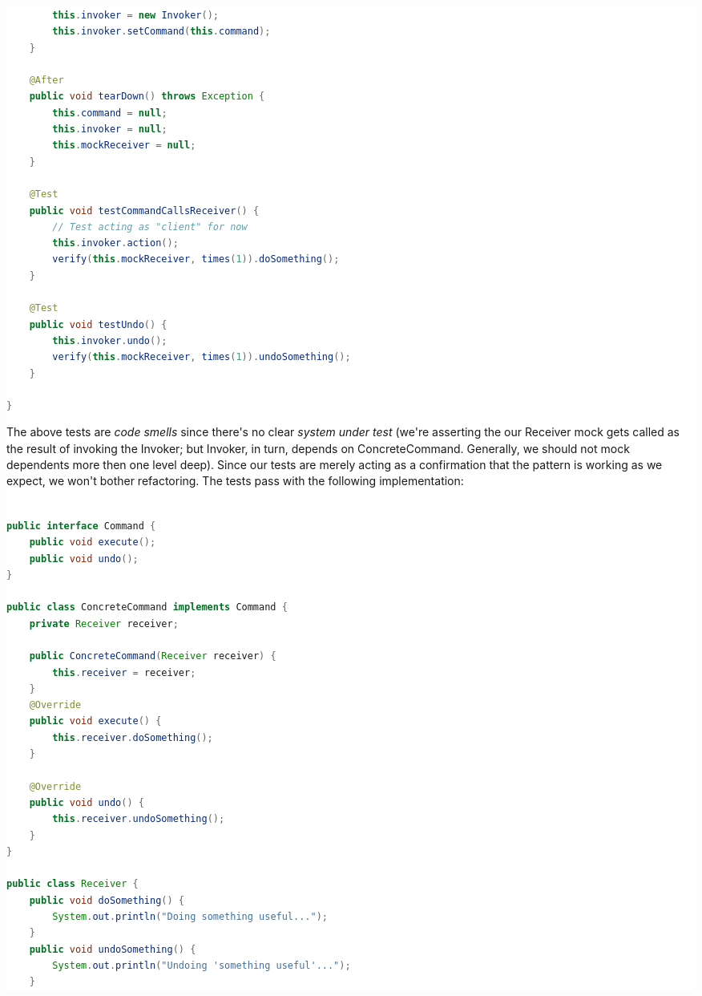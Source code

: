 ```java
		this.invoker = new Invoker();
		this.invoker.setCommand(this.command);
	}

	@After
	public void tearDown() throws Exception {
		this.command = null;
		this.invoker = null;
		this.mockReceiver = null;
	}

	@Test
	public void testCommandCallsReceiver() {
		// Test acting as "client" for now
		this.invoker.action();
		verify(this.mockReceiver, times(1)).doSomething();
	}
	
	@Test
	public void testUndo() {
		this.invoker.undo();
		verify(this.mockReceiver, times(1)).undoSomething();
	}

}
```

The above tests are _code smells_ since there's no clear _system under test_ (we're asserting the our Receiver mock gets called as the result of invoking the Invoker; but Invoker, in turn, depends on ConcreteCommand. Generally, we should not mock dependents more then one level deep). Since our tests are merely acting as a confirmation that the pattern is working as we expect, we won't bother refactoring. The tests pass with the following implementation:

```java

public interface Command {
	public void execute();
	public void undo();
}

public class ConcreteCommand implements Command {
	private Receiver receiver;
	
	public ConcreteCommand(Receiver receiver) {
		this.receiver = receiver;
	}
	@Override
	public void execute() {
		this.receiver.doSomething();
	}

	@Override
	public void undo() {
		this.receiver.undoSomething();
	}
}

public class Receiver {
	public void doSomething() {
		System.out.println("Doing something useful...");
	}
	public void undoSomething() {
		System.out.println("Undoing 'something useful'...");
	}
```